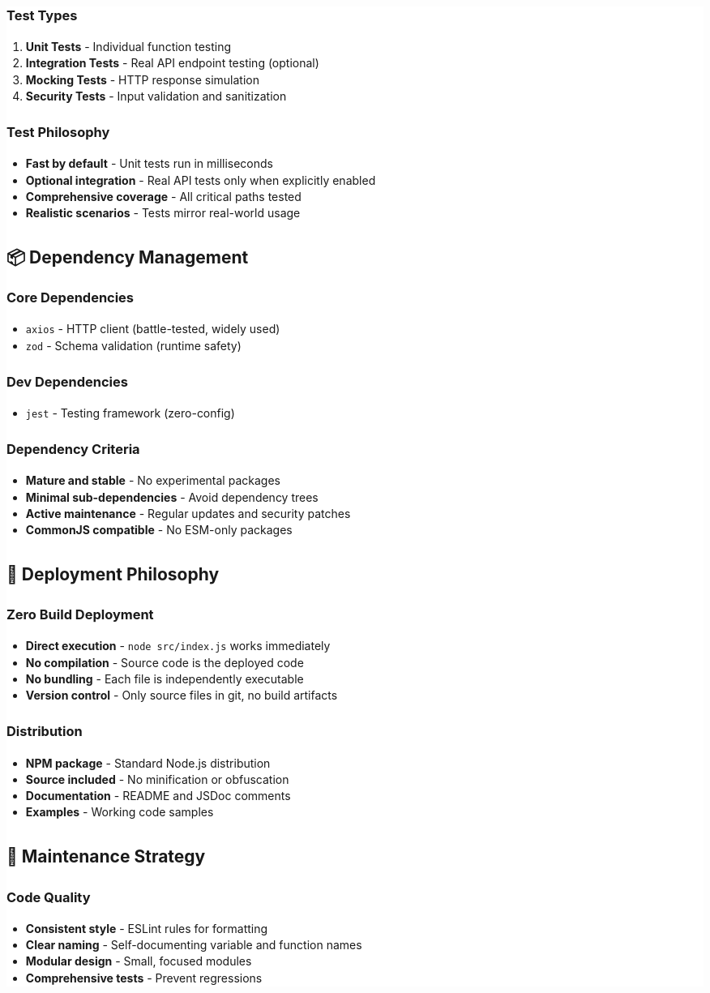 ### **Test Types**
1. **Unit Tests** - Individual function testing
2. **Integration Tests** - Real API endpoint testing (optional)
3. **Mocking Tests** - HTTP response simulation
4. **Security Tests** - Input validation and sanitization

### **Test Philosophy**
- **Fast by default** - Unit tests run in milliseconds
- **Optional integration** - Real API tests only when explicitly enabled
- **Comprehensive coverage** - All critical paths tested
- **Realistic scenarios** - Tests mirror real-world usage

## **📦 Dependency Management**

### **Core Dependencies**
- `axios` - HTTP client (battle-tested, widely used)
- `zod` - Schema validation (runtime safety)

### **Dev Dependencies**
- `jest` - Testing framework (zero-config)

### **Dependency Criteria**
- **Mature and stable** - No experimental packages
- **Minimal sub-dependencies** - Avoid dependency trees
- **Active maintenance** - Regular updates and security patches
- **CommonJS compatible** - No ESM-only packages

## **🚀 Deployment Philosophy**

### **Zero Build Deployment**
- **Direct execution** - `node src/index.js` works immediately
- **No compilation** - Source code is the deployed code
- **No bundling** - Each file is independently executable
- **Version control** - Only source files in git, no build artifacts

### **Distribution**
- **NPM package** - Standard Node.js distribution
- **Source included** - No minification or obfuscation
- **Documentation** - README and JSDoc comments
- **Examples** - Working code samples

## **🔄 Maintenance Strategy**

### **Code Quality**
- **Consistent style** - ESLint rules for formatting
- **Clear naming** - Self-documenting variable and function names
- **Modular design** - Small, focused modules
- **Comprehensive tests** - Prevent regressions
